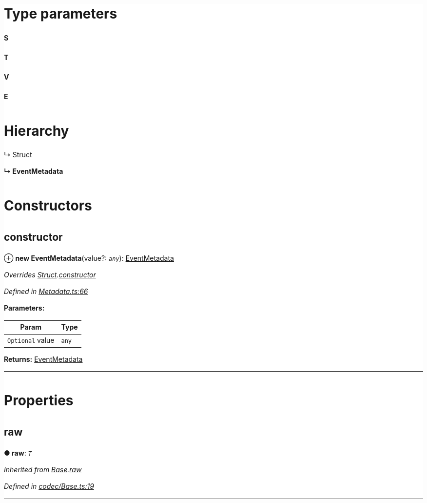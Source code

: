 

# Type parameters
#### S 
#### T 
#### V 
#### E 
# Hierarchy

↳  [Struct](_codec_struct_.struct.md)

**↳ EventMetadata**

# Constructors

<a id="constructor"></a>

##  constructor

⊕ **new EventMetadata**(value?: *`any`*): [EventMetadata](_metadata_.eventmetadata.md)

*Overrides [Struct](_codec_struct_.struct.md).[constructor](_codec_struct_.struct.md#constructor)*

*Defined in [Metadata.ts:66](https://github.com/polkadot-js/api/blob/94a202f/packages/types/src/Metadata.ts#L66)*

**Parameters:**

| Param | Type |
| ------ | ------ |
| `Optional` value | `any` |

**Returns:** [EventMetadata](_metadata_.eventmetadata.md)

___

# Properties

<a id="raw"></a>

##  raw

**● raw**: *`T`*

*Inherited from [Base](_codec_base_.base.md).[raw](_codec_base_.base.md#raw)*

*Defined in [codec/Base.ts:19](https://github.com/polkadot-js/api/blob/94a202f/packages/types/src/codec/Base.ts#L19)*

___
